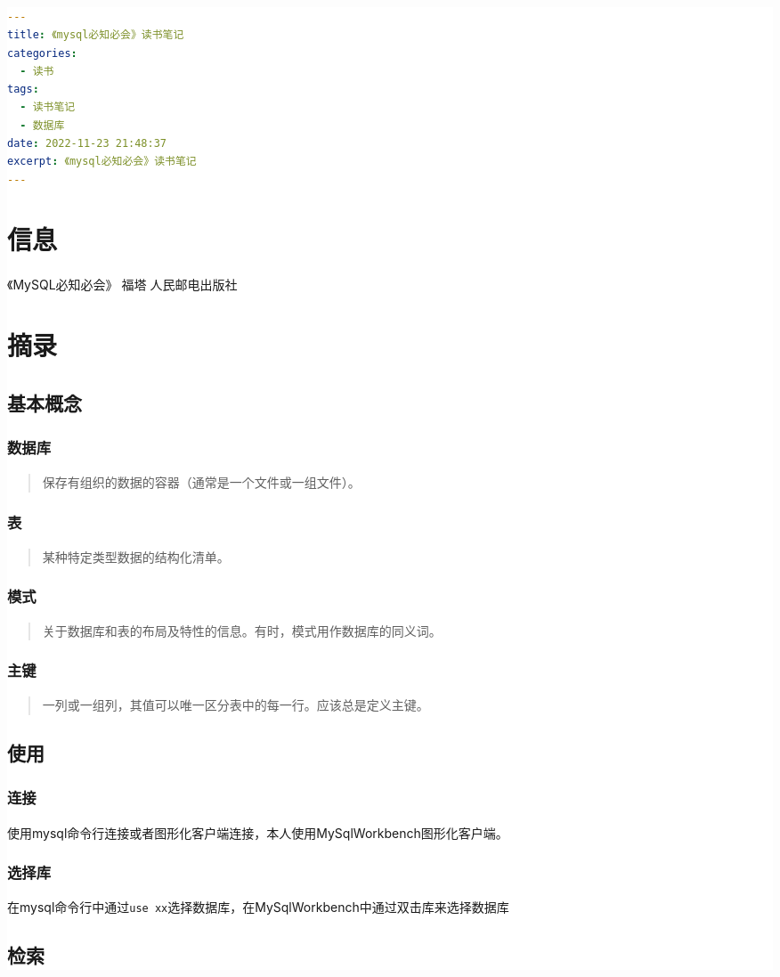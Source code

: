 ```yaml
---
title: 《mysql必知必会》读书笔记
categories:
  - 读书
tags:
  - 读书笔记
  - 数据库
date: 2022-11-23 21:48:37
excerpt: 《mysql必知必会》读书笔记
---
```



# 信息

《MySQL必知必会》 福塔 人民邮电出版社

# 摘录

## 基本概念

### 数据库

> 保存有组织的数据的容器（通常是一个文件或一组文件）。

### 表

> 某种特定类型数据的结构化清单。

### 模式

> 关于数据库和表的布局及特性的信息。有时，模式用作数据库的同义词。

### 主键

> 一列或一组列，其值可以唯一区分表中的每一行。应该总是定义主键。

## 使用

### 连接

使用mysql命令行连接或者图形化客户端连接，本人使用MySqlWorkbench图形化客户端。

### 选择库

在mysql命令行中通过`use xx`选择数据库，在MySqlWorkbench中通过双击库来选择数据库

## 检索

